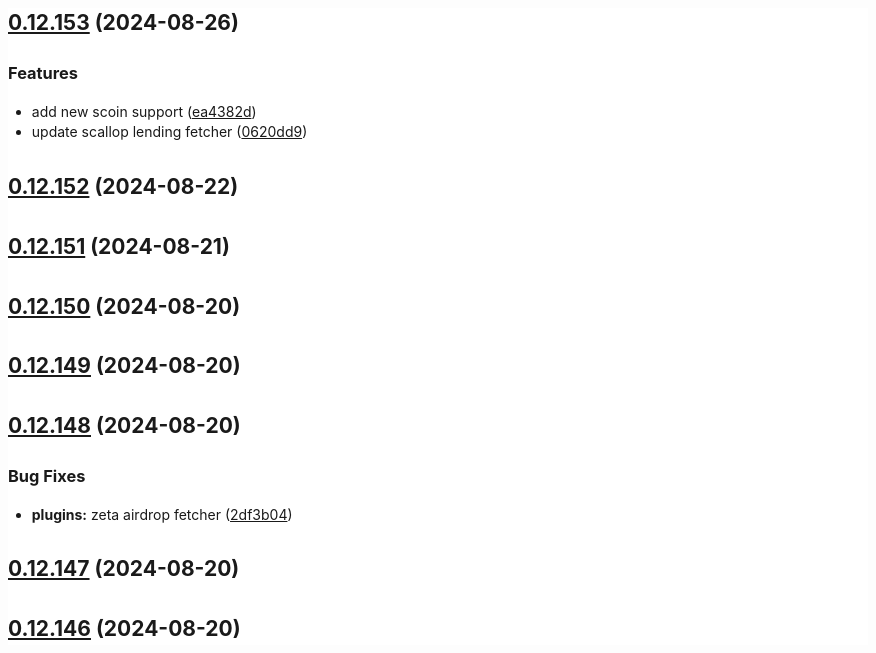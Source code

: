 

## [0.12.153](https://github.com/sonarwatch/portfolio/compare/plugins-0.12.152...plugins-0.12.153) (2024-08-26)


### Features

* add new scoin support ([ea4382d](https://github.com/sonarwatch/portfolio/commit/ea4382d314fc366273c7847164f1028f3e3fb585))
* update scallop lending fetcher ([0620dd9](https://github.com/sonarwatch/portfolio/commit/0620dd969814c7725e03a4ff7f0d0206cab37f42))



## [0.12.152](https://github.com/sonarwatch/portfolio/compare/plugins-0.12.151...plugins-0.12.152) (2024-08-22)



## [0.12.151](https://github.com/sonarwatch/portfolio/compare/plugins-0.12.150...plugins-0.12.151) (2024-08-21)



## [0.12.150](https://github.com/sonarwatch/portfolio/compare/plugins-0.12.149...plugins-0.12.150) (2024-08-20)



## [0.12.149](https://github.com/sonarwatch/portfolio/compare/plugins-0.12.148...plugins-0.12.149) (2024-08-20)



## [0.12.148](https://github.com/sonarwatch/portfolio/compare/plugins-0.12.147...plugins-0.12.148) (2024-08-20)


### Bug Fixes

* **plugins:** zeta airdrop fetcher ([2df3b04](https://github.com/sonarwatch/portfolio/commit/2df3b046a5078862d9fbbb7bcbc69fa40237a5c8))



## [0.12.147](https://github.com/sonarwatch/portfolio/compare/plugins-0.12.146...plugins-0.12.147) (2024-08-20)



## [0.12.146](https://github.com/sonarwatch/portfolio/compare/plugins-0.12.145...plugins-0.12.146) (2024-08-20)
